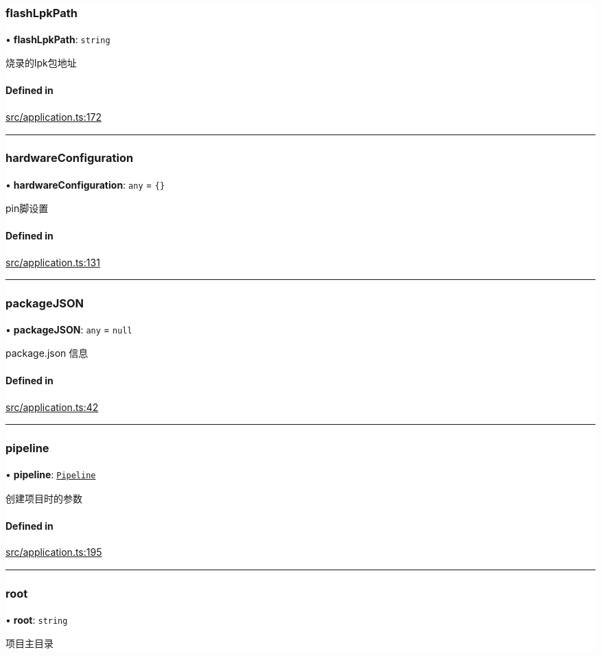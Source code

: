 ### flashLpkPath

• **flashLpkPath**: `string`

烧录的lpk包地址

#### Defined in

[src/application.ts:172](https://github.com/LISTENAI/lisa-core/blob/d9d6a08/src/application.ts#L172)

___

### hardwareConfiguration

• **hardwareConfiguration**: `any` = `{}`

pin脚设置

#### Defined in

[src/application.ts:131](https://github.com/LISTENAI/lisa-core/blob/d9d6a08/src/application.ts#L131)

___

### packageJSON

• **packageJSON**: `any` = `null`

package.json 信息

#### Defined in

[src/application.ts:42](https://github.com/LISTENAI/lisa-core/blob/d9d6a08/src/application.ts#L42)

___

### pipeline

• **pipeline**: [`Pipeline`](../modules.md#pipeline)

创建项目时的参数

#### Defined in

[src/application.ts:195](https://github.com/LISTENAI/lisa-core/blob/d9d6a08/src/application.ts#L195)

___

### root

• **root**: `string`

项目主目录

